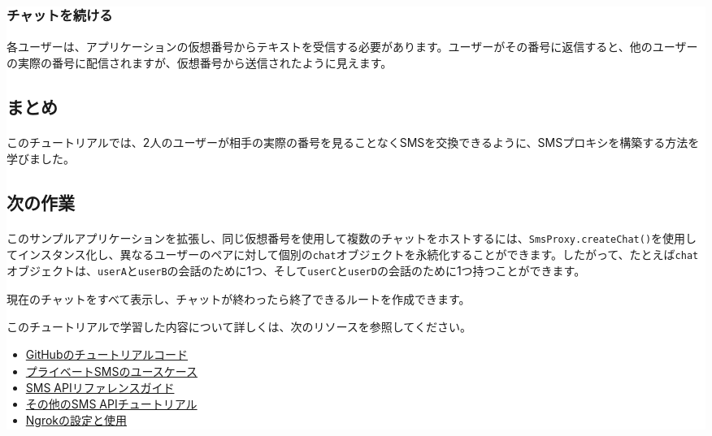 ### チャットを続ける

各ユーザーは、アプリケーションの仮想番号からテキストを受信する必要があります。ユーザーがその番号に返信すると、他のユーザーの実際の番号に配信されますが、仮想番号から送信されたように見えます。

まとめ
---

このチュートリアルでは、2人のユーザーが相手の実際の番号を見ることなくSMSを交換できるように、SMSプロキシを構築する方法を学びました。

次の作業
----

このサンプルアプリケーションを拡張し、同じ仮想番号を使用して複数のチャットをホストするには、`SmsProxy.createChat()`を使用してインスタンス化し、異なるユーザーのペアに対して個別の`chat`オブジェクトを永続化することができます。したがって、たとえば`chat`オブジェクトは、`userA`と`userB`の会話のために1つ、そして`userC`と`userD`の会話のために1つ持つことができます。

現在のチャットをすべて表示し、チャットが終わったら終了できるルートを作成できます。

このチュートリアルで学習した内容について詳しくは、次のリソースを参照してください。

* [GitHubのチュートリアルコード](https://github.com/Nexmo/node-sms-proxy)
* [プライベートSMSのユースケース](https://www.nexmo.com/use-cases/private-sms-communication)
* [SMS APIリファレンスガイド](/api/sms)
* [その他のSMS APIチュートリアル](/messaging/sms/tutorials)
* [Ngrokの設定と使用](https://www.nexmo.com/blog/2017/07/04/local-development-nexmo-ngrok-tunnel-dr/)

